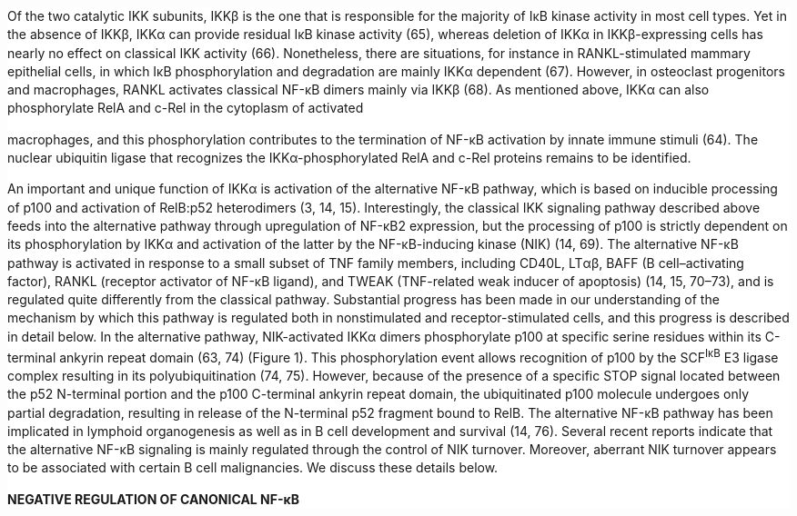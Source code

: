 Of the two catalytic IKK subunits, IKKβ is the one that is responsible for the majority of IκB kinase activity in most cell types. Yet in the absence of IKKβ, IKKα can provide residual IκB kinase activity (65), whereas deletion of IKKα in IKKβ-expressing cells has nearly no effect on classical IKK activity (66). Nonetheless, there are situations, for instance in RANKL-stimulated mammary epithelial cells, in which IκB phosphorylation and degradation are mainly IKKα dependent (67). However, in osteoclast progenitors and macrophages, RANKL activates classical NF-κB dimers mainly via IKKβ (68). As mentioned above, IKKα can also phosphorylate RelA and c-Rel in the cytoplasm of activated

macrophages, and this phosphorylation contributes to the termination of NF-κB activation by innate immune stimuli (64). The nuclear ubiquitin ligase that recognizes the IKKα-phosphorylated RelA and c-Rel proteins remains to be identified.

An important and unique function of IKKα is activation of the alternative NF-κB pathway, which is based on inducible processing of p100 and activation of RelB:p52 heterodimers (3, 14, 15). Interestingly, the classical IKK signaling pathway described above feeds into the alternative pathway through upregulation of NF-κB2 expression, but the processing of p100 is strictly dependent on its phosphorylation by IKKα and activation of the latter by the NF-κB-inducing kinase (NIK) (14, 69). The alternative NF-κB pathway is activated in response to a small subset of TNF family members, including CD40L, LTαβ, BAFF (B cell–activating factor), RANKL (receptor activator of NF-κB ligand), and TWEAK (TNF-related weak inducer of apoptosis) (14, 15, 70–73), and is regulated quite differently from the classical pathway. Substantial progress has been made in our understanding of the mechanism by which this pathway is regulated both in nonstimulated and receptor-stimulated cells, and this progress is described in detail below. In the alternative pathway, NIK-activated IKKα dimers phosphorylate p100 at specific serine residues within its C-terminal ankyrin repeat domain (63, 74) (Figure 1). This phosphorylation event allows recognition of p100 by the SCF<sup>IκB</sup> E3 ligase complex resulting in its polyubiquitination (74, 75). However, because of the presence of a specific STOP signal located between the p52 N-terminal portion and the p100 C-terminal ankyrin repeat domain, the ubiquitinated p100 molecule undergoes only partial degradation, resulting in release of the N-terminal p52 fragment bound to RelB. The alternative NF-κB pathway has been implicated in lymphoid organogenesis as well as in B cell development and survival (14, 76). Several recent reports indicate that the alternative NF-κB signaling is mainly regulated through the control of NIK turnover. Moreover, aberrant NIK
turnover appears to be associated with certain B cell malignancies. We discuss these details below.

**NEGATIVE REGULATION OF CANONICAL NF-κB**
